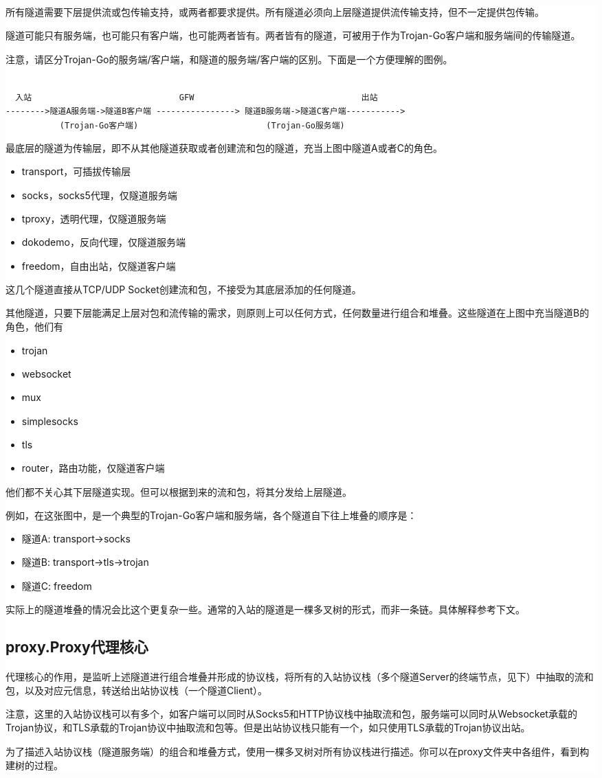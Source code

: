 所有隧道需要下层提供流或包传输支持，或两者都要求提供。所有隧道必须向上层隧道提供流传输支持，但不一定提供包传输。

隧道可能只有服务端，也可能只有客户端，也可能两者皆有。两者皆有的隧道，可被用于作为Trojan-Go客户端和服务端间的传输隧道。

注意，请区分Trojan-Go的服务端/客户端，和隧道的服务端/客户端的区别。下面是一个方便理解的图例。

```gotext

  入站                              GFW                                  出站
-------->隧道A服务端->隧道B客户端 ----------------> 隧道B服务端->隧道C客户端----------->
           (Trojan-Go客户端)                          (Trojan-Go服务端)

```

最底层的隧道为传输层，即不从其他隧道获取或者创建流和包的隧道，充当上图中隧道A或者C的角色。

- transport，可插拔传输层

- socks，socks5代理，仅隧道服务端
  
- tproxy，透明代理，仅隧道服务端

- dokodemo，反向代理，仅隧道服务端

- freedom，自由出站，仅隧道客户端

这几个隧道直接从TCP/UDP Socket创建流和包，不接受为其底层添加的任何隧道。

其他隧道，只要下层能满足上层对包和流传输的需求，则原则上可以任何方式，任何数量进行组合和堆叠。这些隧道在上图中充当隧道B的角色，他们有

- trojan

- websocket

- mux

- simplesocks

- tls

- router，路由功能，仅隧道客户端

他们都不关心其下层隧道实现。但可以根据到来的流和包，将其分发给上层隧道。

例如，在这张图中，是一个典型的Trojan-Go客户端和服务端，各个隧道自下往上堆叠的顺序是：

- 隧道A: transport->socks

- 隧道B: transport->tls->trojan

- 隧道C: freedom

实际上的隧道堆叠的情况会比这个更复杂一些。通常的入站的隧道是一棵多叉树的形式，而非一条链。具体解释参考下文。

## proxy.Proxy代理核心

代理核心的作用，是监听上述隧道进行组合堆叠并形成的协议栈，将所有的入站协议栈（多个隧道Server的终端节点，见下）中抽取的流和包，以及对应元信息，转送给出站协议栈（一个隧道Client）。

注意，这里的入站协议栈可以有多个，如客户端可以同时从Socks5和HTTP协议栈中抽取流和包，服务端可以同时从Websocket承载的Trojan协议，和TLS承载的Trojan协议中抽取流和包等。但是出站协议栈只能有一个，如只使用TLS承载的Trojan协议出站。

为了描述入站协议栈（隧道服务端）的组合和堆叠方式，使用一棵多叉树对所有协议栈进行描述。你可以在proxy文件夹中各组件，看到构建树的过程。
